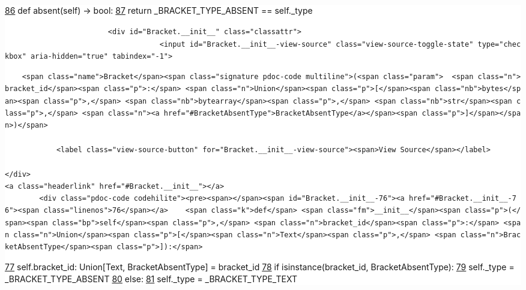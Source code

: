 </span><span id="Bracket-86"><a href="#Bracket-86"><span class="linenos">86</span></a>    <span class="k">def</span> <span class="nf">absent</span><span class="p">(</span><span class="bp">self</span><span class="p">)</span> <span class="o">-&gt;</span> <span class="nb">bool</span><span class="p">:</span>
</span><span id="Bracket-87"><a href="#Bracket-87"><span class="linenos">87</span></a>        <span class="k">return</span> <span class="n">_BRACKET_TYPE_ABSENT</span> <span class="o">==</span> <span class="bp">self</span><span class="o">.</span><span class="n">_type</span>
</span></pre></div>


    

                            <div id="Bracket.__init__" class="classattr">
                                        <input id="Bracket.__init__-view-source" class="view-source-toggle-state" type="checkbox" aria-hidden="true" tabindex="-1">
<div class="attr function">
            
        <span class="name">Bracket</span><span class="signature pdoc-code multiline">(<span class="param">	<span class="n">bracket_id</span><span class="p">:</span> <span class="n">Union</span><span class="p">[</span><span class="nb">bytes</span><span class="p">,</span> <span class="nb">bytearray</span><span class="p">,</span> <span class="nb">str</span><span class="p">,</span> <span class="n"><a href="#BracketAbsentType">BracketAbsentType</a></span><span class="p">]</span></span>)</span>

                <label class="view-source-button" for="Bracket.__init__-view-source"><span>View Source</span></label>

    </div>
    <a class="headerlink" href="#Bracket.__init__"></a>
            <div class="pdoc-code codehilite"><pre><span></span><span id="Bracket.__init__-76"><a href="#Bracket.__init__-76"><span class="linenos">76</span></a>    <span class="k">def</span> <span class="fm">__init__</span><span class="p">(</span><span class="bp">self</span><span class="p">,</span> <span class="n">bracket_id</span><span class="p">:</span> <span class="n">Union</span><span class="p">[</span><span class="n">Text</span><span class="p">,</span> <span class="n">BracketAbsentType</span><span class="p">]):</span>
</span><span id="Bracket.__init__-77"><a href="#Bracket.__init__-77"><span class="linenos">77</span></a>        <span class="bp">self</span><span class="o">.</span><span class="n">bracket_id</span><span class="p">:</span> <span class="n">Union</span><span class="p">[</span><span class="n">Text</span><span class="p">,</span> <span class="n">BracketAbsentType</span><span class="p">]</span> <span class="o">=</span> <span class="n">bracket_id</span>
</span><span id="Bracket.__init__-78"><a href="#Bracket.__init__-78"><span class="linenos">78</span></a>        <span class="k">if</span> <span class="nb">isinstance</span><span class="p">(</span><span class="n">bracket_id</span><span class="p">,</span> <span class="n">BracketAbsentType</span><span class="p">):</span>
</span><span id="Bracket.__init__-79"><a href="#Bracket.__init__-79"><span class="linenos">79</span></a>            <span class="bp">self</span><span class="o">.</span><span class="n">_type</span> <span class="o">=</span> <span class="n">_BRACKET_TYPE_ABSENT</span>
</span><span id="Bracket.__init__-80"><a href="#Bracket.__init__-80"><span class="linenos">80</span></a>        <span class="k">else</span><span class="p">:</span>
</span><span id="Bracket.__init__-81"><a href="#Bracket.__init__-81"><span class="linenos">81</span></a>            <span class="bp">self</span><span class="o">.</span><span class="n">_type</span> <span class="o">=</span> <span class="n">_BRACKET_TYPE_TEXT</span>
</span></pre></div>


    
